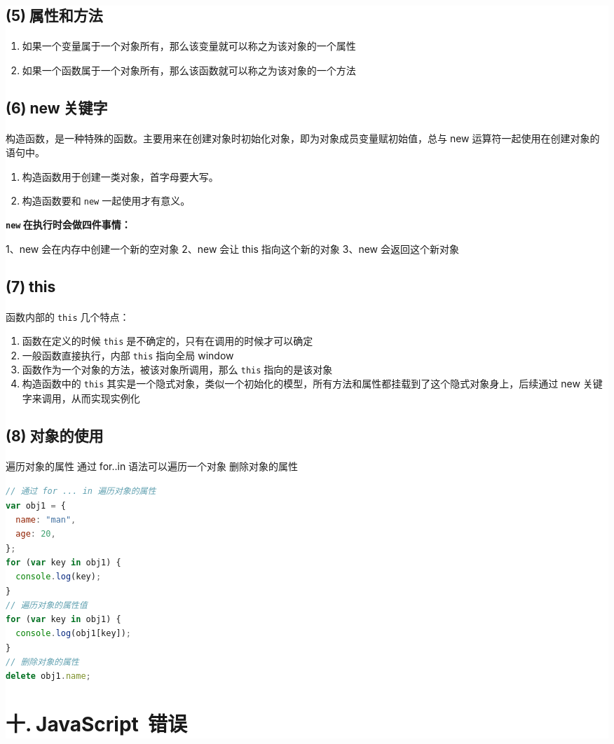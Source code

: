 ## (5) 属性和方法

1. 如果一个变量属于一个对象所有，那么该变量就可以称之为该对象的一个属性

2. 如果一个函数属于一个对象所有，那么该函数就可以称之为该对象的一个方法

## (6) new 关键字

构造函数，是一种特殊的函数。主要用来在创建对象时初始化对象，即为对象成员变量赋初始值，总与 new 运算符一起使用在创建对象的语句中。

1. 构造函数用于创建一类对象，首字母要大写。

2. 构造函数要和 `new` 一起使用才有意义。

**`new` 在执行时会做四件事情：**

1、new 会在内存中创建一个新的空对象
2、new 会让 this 指向这个新的对象
3、new 会返回这个新对象

## (7) this

函数内部的 `this` 几个特点：

1. 函数在定义的时候 `this` 是不确定的，只有在调用的时候才可以确定
2. 一般函数直接执行，内部 `this` 指向全局 window
3. 函数作为一个对象的方法，被该对象所调用，那么 `this` 指向的是该对象
4. 构造函数中的 `this` 其实是一个隐式对象，类似一个初始化的模型，所有方法和属性都挂载到了这个隐式对象身上，后续通过 new 关键字来调用，从而实现实例化

## (8) 对象的使用

遍历对象的属性
通过 for..in 语法可以遍历一个对象
删除对象的属性

```js
// 通过 for ... in 遍历对象的属性
var obj1 = {
  name: "man",
  age: 20,
};
for (var key in obj1) {
  console.log(key);
}
// 遍历对象的属性值
for (var key in obj1) {
  console.log(obj1[key]);
}
// 删除对象的属性
delete obj1.name;
```

# 十. JavaScript  错误
